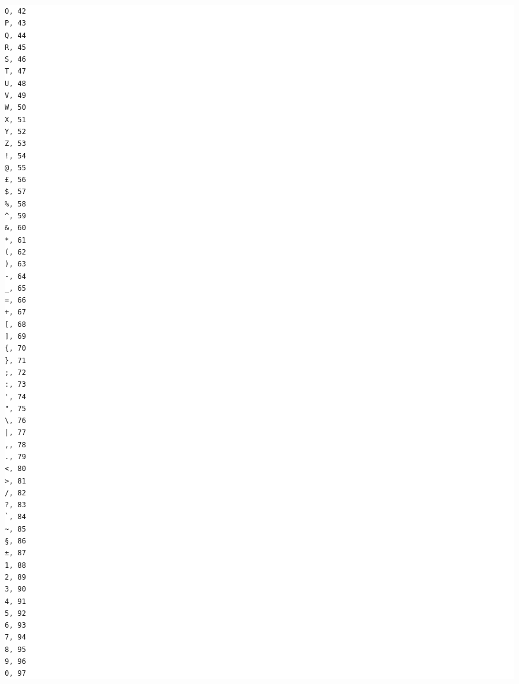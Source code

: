 ```text
O, 42
P, 43
Q, 44
R, 45
S, 46
T, 47
U, 48
V, 49
W, 50
X, 51
Y, 52
Z, 53
!, 54
@, 55
£, 56
$, 57
%, 58
^, 59
&, 60
*, 61
(, 62
), 63
-, 64
_, 65
=, 66
+, 67
[, 68
], 69
{, 70
}, 71
;, 72
:, 73
', 74
", 75
\, 76
|, 77
,, 78
., 79
<, 80
>, 81
/, 82
?, 83
`, 84
~, 85
§, 86
±, 87
1, 88
2, 89
3, 90
4, 91
5, 92
6, 93
7, 94
8, 95
9, 96
0, 97
```

